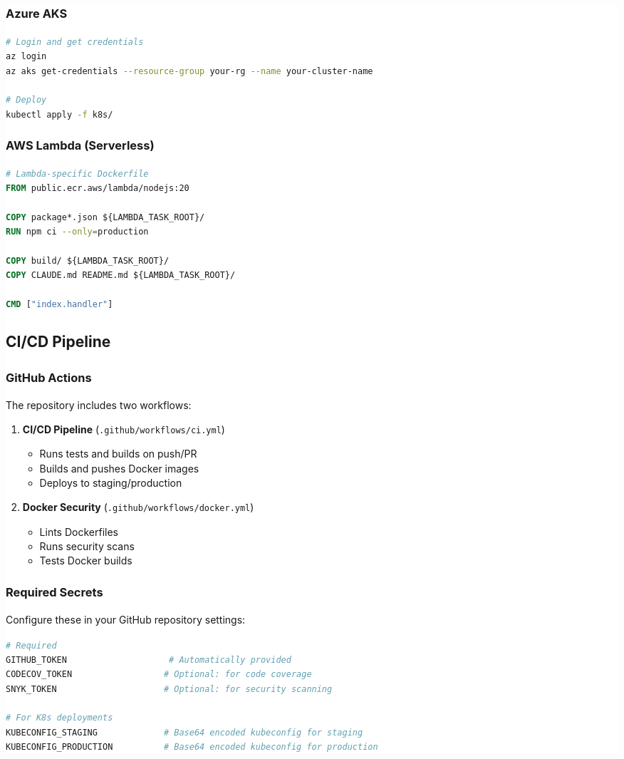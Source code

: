 ### Azure AKS

```bash
# Login and get credentials
az login
az aks get-credentials --resource-group your-rg --name your-cluster-name

# Deploy
kubectl apply -f k8s/
```

### AWS Lambda (Serverless)

```dockerfile
# Lambda-specific Dockerfile
FROM public.ecr.aws/lambda/nodejs:20

COPY package*.json ${LAMBDA_TASK_ROOT}/
RUN npm ci --only=production

COPY build/ ${LAMBDA_TASK_ROOT}/
COPY CLAUDE.md README.md ${LAMBDA_TASK_ROOT}/

CMD ["index.handler"]
```

## CI/CD Pipeline

### GitHub Actions

The repository includes two workflows:

1. **CI/CD Pipeline** (`.github/workflows/ci.yml`)
   - Runs tests and builds on push/PR
   - Builds and pushes Docker images
   - Deploys to staging/production

2. **Docker Security** (`.github/workflows/docker.yml`)
   - Lints Dockerfiles
   - Runs security scans
   - Tests Docker builds

### Required Secrets

Configure these in your GitHub repository settings:

```bash
# Required
GITHUB_TOKEN                    # Automatically provided
CODECOV_TOKEN                  # Optional: for code coverage
SNYK_TOKEN                     # Optional: for security scanning

# For K8s deployments
KUBECONFIG_STAGING             # Base64 encoded kubeconfig for staging
KUBECONFIG_PRODUCTION          # Base64 encoded kubeconfig for production
```
